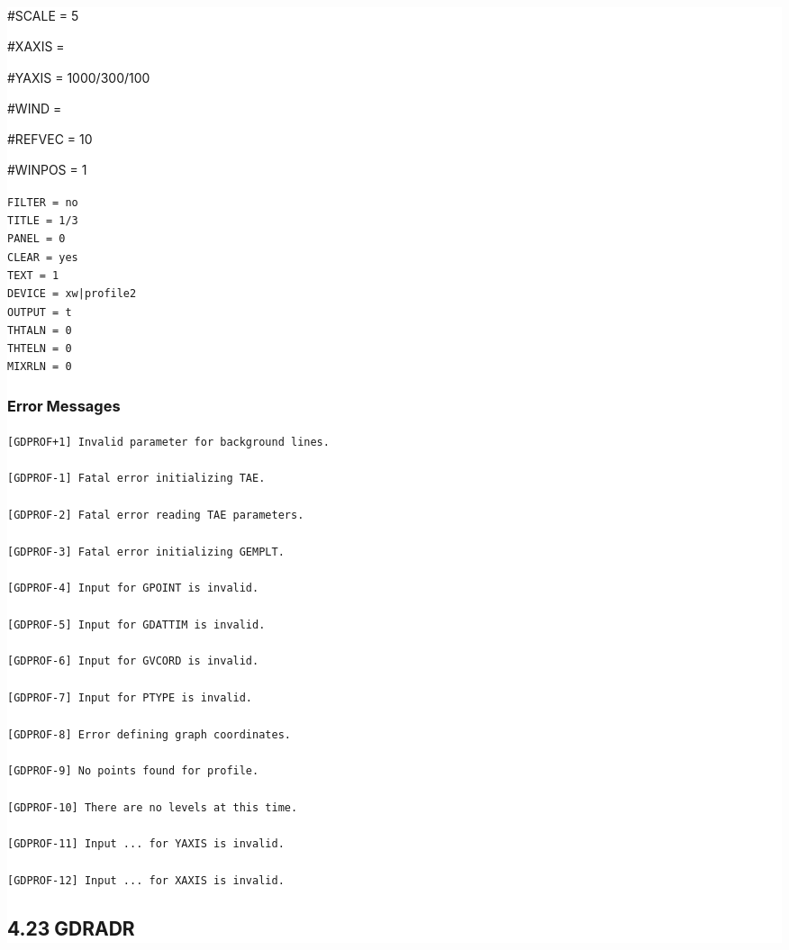 #SCALE = 5

#XAXIS =

#YAXIS = 1000/300/100

#WIND =

#REFVEC = 10

#WINPOS = 1

```
FILTER = no
TITLE = 1/3
PANEL = 0
CLEAR = yes
TEXT = 1
DEVICE = xw|profile2
OUTPUT = t
THTALN = 0
THTELN = 0
MIXRLN = 0
```
### Error Messages

```
[GDPROF+1] Invalid parameter for background lines.

[GDPROF-1] Fatal error initializing TAE.

[GDPROF-2] Fatal error reading TAE parameters.

[GDPROF-3] Fatal error initializing GEMPLT.

[GDPROF-4] Input for GPOINT is invalid.

[GDPROF-5] Input for GDATTIM is invalid.

[GDPROF-6] Input for GVCORD is invalid.

[GDPROF-7] Input for PTYPE is invalid.

[GDPROF-8] Error defining graph coordinates.

[GDPROF-9] No points found for profile.

[GDPROF-10] There are no levels at this time.

[GDPROF-11] Input ... for YAXIS is invalid.

[GDPROF-12] Input ... for XAXIS is invalid.
```

## 4.23 GDRADR
